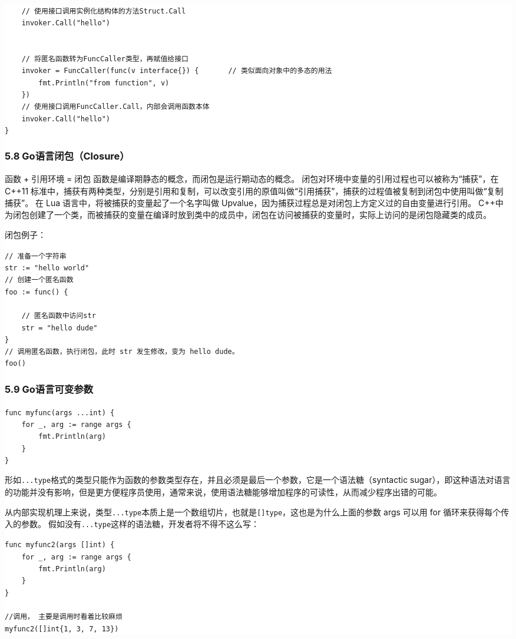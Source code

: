 ```
    // 使用接口调用实例化结构体的方法Struct.Call
    invoker.Call("hello")


    // 将匿名函数转为FuncCaller类型，再赋值给接口
    invoker = FuncCaller(func(v interface{}) {       // 类似面向对象中的多态的用法
        fmt.Println("from function", v)
    })
    // 使用接口调用FuncCaller.Call，内部会调用函数本体
    invoker.Call("hello")
}
```

### 5.8 Go语言闭包（Closure）
函数 + 引用环境 = 闭包
函数是编译期静态的概念，而闭包是运行期动态的概念。
闭包对环境中变量的引用过程也可以被称为“捕获”，在 C++11 标准中，捕获有两种类型，分别是引用和复制，可以改变引用的原值叫做“引用捕获”，捕获的过程值被复制到闭包中使用叫做“复制捕获”。
在 Lua 语言中，将被捕获的变量起了一个名字叫做 Upvalue，因为捕获过程总是对闭包上方定义过的自由变量进行引用。
C++中为闭包创建了一个类，而被捕获的变量在编译时放到类中的成员中，闭包在访问被捕获的变量时，实际上访问的是闭包隐藏类的成员。

闭包例子：
```
// 准备一个字符串
str := "hello world"
// 创建一个匿名函数
foo := func() {
   
    // 匿名函数中访问str
    str = "hello dude"
}
// 调用匿名函数，执行闭包，此时 str 发生修改，变为 hello dude。
foo()        
```


### 5.9 Go语言可变参数
```
func myfunc(args ...int) {
    for _, arg := range args {
        fmt.Println(arg)
    }
}
```
形如`...type`格式的类型只能作为函数的参数类型存在，并且必须是最后一个参数，它是一个语法糖（syntactic sugar），即这种语法对语言的功能并没有影响，但是更方便程序员使用，通常来说，使用语法糖能够增加程序的可读性，从而减少程序出错的可能。  

从内部实现机理上来说，类型`...type`本质上是一个数组切片，也就是`[]type`，这也是为什么上面的参数 args 可以用 for 循环来获得每个传入的参数。
假如没有`...type`这样的语法糖，开发者将不得不这么写：
```
func myfunc2(args []int) {
    for _, arg := range args {
        fmt.Println(arg)
    }
}

//调用， 主要是调用时看着比较麻烦
myfunc2([]int{1, 3, 7, 13})
```
